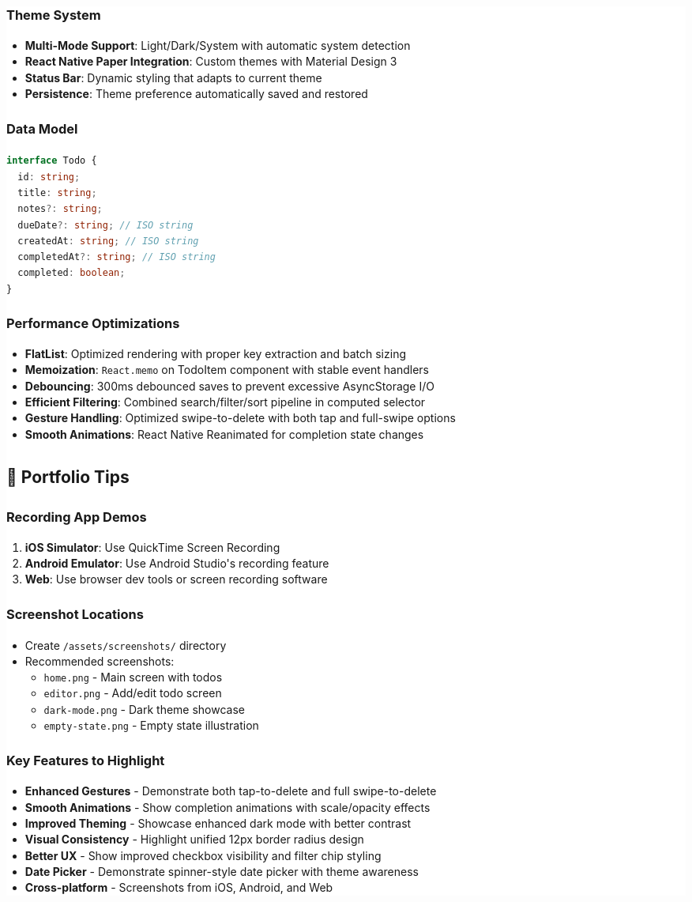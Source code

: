 ### Theme System

- **Multi-Mode Support**: Light/Dark/System with automatic system detection
- **React Native Paper Integration**: Custom themes with Material Design 3
- **Status Bar**: Dynamic styling that adapts to current theme
- **Persistence**: Theme preference automatically saved and restored

### Data Model

```typescript
interface Todo {
  id: string;
  title: string;
  notes?: string;
  dueDate?: string; // ISO string
  createdAt: string; // ISO string
  completedAt?: string; // ISO string
  completed: boolean;
}
```

### Performance Optimizations

- **FlatList**: Optimized rendering with proper key extraction and batch sizing
- **Memoization**: `React.memo` on TodoItem component with stable event handlers
- **Debouncing**: 300ms debounced saves to prevent excessive AsyncStorage I/O
- **Efficient Filtering**: Combined search/filter/sort pipeline in computed selector
- **Gesture Handling**: Optimized swipe-to-delete with both tap and full-swipe options
- **Smooth Animations**: React Native Reanimated for completion state changes

## 📱 Portfolio Tips

### Recording App Demos

1. **iOS Simulator**: Use QuickTime Screen Recording
2. **Android Emulator**: Use Android Studio's recording feature
3. **Web**: Use browser dev tools or screen recording software

### Screenshot Locations

- Create `/assets/screenshots/` directory
- Recommended screenshots:
  - `home.png` - Main screen with todos
  - `editor.png` - Add/edit todo screen
  - `dark-mode.png` - Dark theme showcase
  - `empty-state.png` - Empty state illustration

### Key Features to Highlight

- **Enhanced Gestures** - Demonstrate both tap-to-delete and full swipe-to-delete
- **Smooth Animations** - Show completion animations with scale/opacity effects
- **Improved Theming** - Showcase enhanced dark mode with better contrast
- **Visual Consistency** - Highlight unified 12px border radius design
- **Better UX** - Show improved checkbox visibility and filter chip styling
- **Date Picker** - Demonstrate spinner-style date picker with theme awareness
- **Cross-platform** - Screenshots from iOS, Android, and Web
